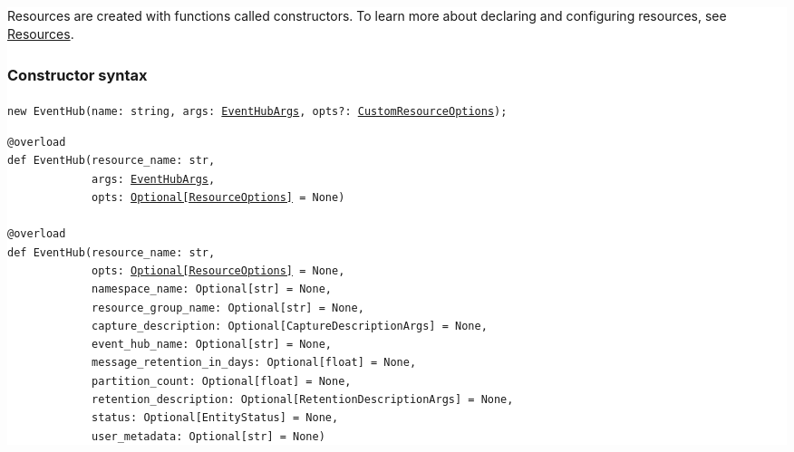 Resources are created with functions called constructors. To learn more about declaring and configuring resources, see [Resources](/docs/concepts/resources/).

### Constructor syntax
<div>
<pulumi-chooser type="language" options="csharp,go,typescript,python,yaml,java"></pulumi-chooser>
</div>


<div>
<pulumi-choosable type="language" values="javascript,typescript">
<div class="no-copy"><div class="highlight"><pre class="chroma"><code class="language-typescript" data-lang="typescript"><span class="k">new </span><span class="nx">EventHub</span><span class="p">(</span><span class="nx">name</span><span class="p">:</span> <span class="nx">string</span><span class="p">,</span> <span class="nx">args</span><span class="p">:</span> <span class="nx"><a href="#inputs">EventHubArgs</a></span><span class="p">,</span> <span class="nx">opts</span><span class="p">?:</span> <span class="nx"><a href="/docs/reference/pkg/nodejs/pulumi/pulumi/#CustomResourceOptions">CustomResourceOptions</a></span><span class="p">);</span></code></pre></div>
</div></pulumi-choosable>
</div>

<div>
<pulumi-choosable type="language" values="python">
<div class="no-copy"><div class="highlight"><pre class="chroma"><code class="language-python" data-lang="python"><span class=nd>@overload</span>
<span class="k">def </span><span class="nx">EventHub</span><span class="p">(</span><span class="nx">resource_name</span><span class="p">:</span> <span class="nx">str</span><span class="p">,</span>
             <span class="nx">args</span><span class="p">:</span> <span class="nx"><a href="#inputs">EventHubArgs</a></span><span class="p">,</span>
             <span class="nx">opts</span><span class="p">:</span> <span class="nx"><a href="/docs/reference/pkg/python/pulumi/#pulumi.ResourceOptions">Optional[ResourceOptions]</a></span> = None<span class="p">)</span>
<span></span>
<span class=nd>@overload</span>
<span class="k">def </span><span class="nx">EventHub</span><span class="p">(</span><span class="nx">resource_name</span><span class="p">:</span> <span class="nx">str</span><span class="p">,</span>
             <span class="nx">opts</span><span class="p">:</span> <span class="nx"><a href="/docs/reference/pkg/python/pulumi/#pulumi.ResourceOptions">Optional[ResourceOptions]</a></span> = None<span class="p">,</span>
             <span class="nx">namespace_name</span><span class="p">:</span> <span class="nx">Optional[str]</span> = None<span class="p">,</span>
             <span class="nx">resource_group_name</span><span class="p">:</span> <span class="nx">Optional[str]</span> = None<span class="p">,</span>
             <span class="nx">capture_description</span><span class="p">:</span> <span class="nx">Optional[CaptureDescriptionArgs]</span> = None<span class="p">,</span>
             <span class="nx">event_hub_name</span><span class="p">:</span> <span class="nx">Optional[str]</span> = None<span class="p">,</span>
             <span class="nx">message_retention_in_days</span><span class="p">:</span> <span class="nx">Optional[float]</span> = None<span class="p">,</span>
             <span class="nx">partition_count</span><span class="p">:</span> <span class="nx">Optional[float]</span> = None<span class="p">,</span>
             <span class="nx">retention_description</span><span class="p">:</span> <span class="nx">Optional[RetentionDescriptionArgs]</span> = None<span class="p">,</span>
             <span class="nx">status</span><span class="p">:</span> <span class="nx">Optional[EntityStatus]</span> = None<span class="p">,</span>
             <span class="nx">user_metadata</span><span class="p">:</span> <span class="nx">Optional[str]</span> = None<span class="p">)</span></code></pre></div>
</div></pulumi-choosable>
</div>
